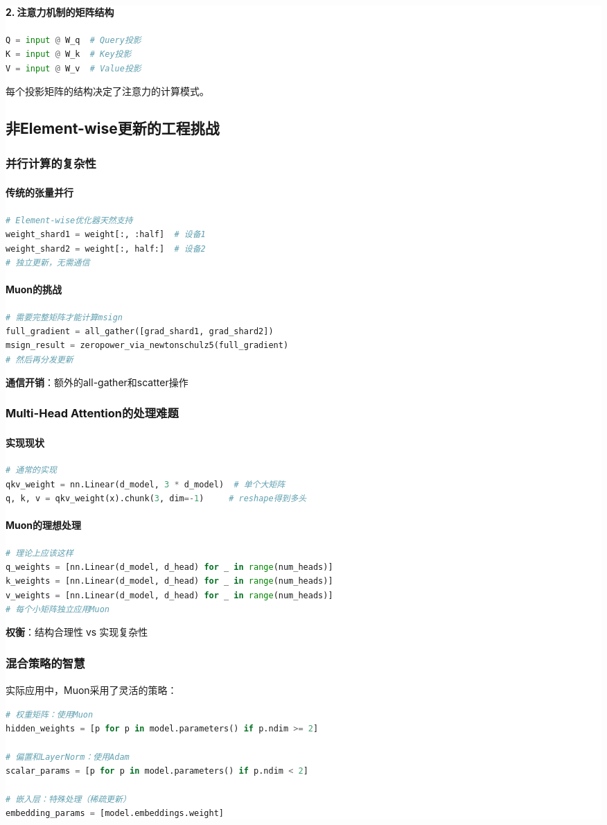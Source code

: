 #### 2. 注意力机制的矩阵结构
```python
Q = input @ W_q  # Query投影
K = input @ W_k  # Key投影
V = input @ W_v  # Value投影
```
每个投影矩阵的结构决定了注意力的计算模式。

## 非Element-wise更新的工程挑战

### 并行计算的复杂性

#### 传统的张量并行
```python
# Element-wise优化器天然支持
weight_shard1 = weight[:, :half]  # 设备1
weight_shard2 = weight[:, half:]  # 设备2
# 独立更新，无需通信
```

#### Muon的挑战
```python
# 需要完整矩阵才能计算msign
full_gradient = all_gather([grad_shard1, grad_shard2])
msign_result = zeropower_via_newtonschulz5(full_gradient)
# 然后再分发更新
```

**通信开销**：额外的all-gather和scatter操作

### Multi-Head Attention的处理难题

#### 实现现状
```python
# 通常的实现
qkv_weight = nn.Linear(d_model, 3 * d_model)  # 单个大矩阵
q, k, v = qkv_weight(x).chunk(3, dim=-1)     # reshape得到多头
```

#### Muon的理想处理
```python
# 理论上应该这样
q_weights = [nn.Linear(d_model, d_head) for _ in range(num_heads)]
k_weights = [nn.Linear(d_model, d_head) for _ in range(num_heads)]
v_weights = [nn.Linear(d_model, d_head) for _ in range(num_heads)]
# 每个小矩阵独立应用Muon
```

**权衡**：结构合理性 vs 实现复杂性

### 混合策略的智慧

实际应用中，Muon采用了灵活的策略：
```python
# 权重矩阵：使用Muon
hidden_weights = [p for p in model.parameters() if p.ndim >= 2]

# 偏置和LayerNorm：使用Adam
scalar_params = [p for p in model.parameters() if p.ndim < 2]

# 嵌入层：特殊处理（稀疏更新）
embedding_params = [model.embeddings.weight]
```

